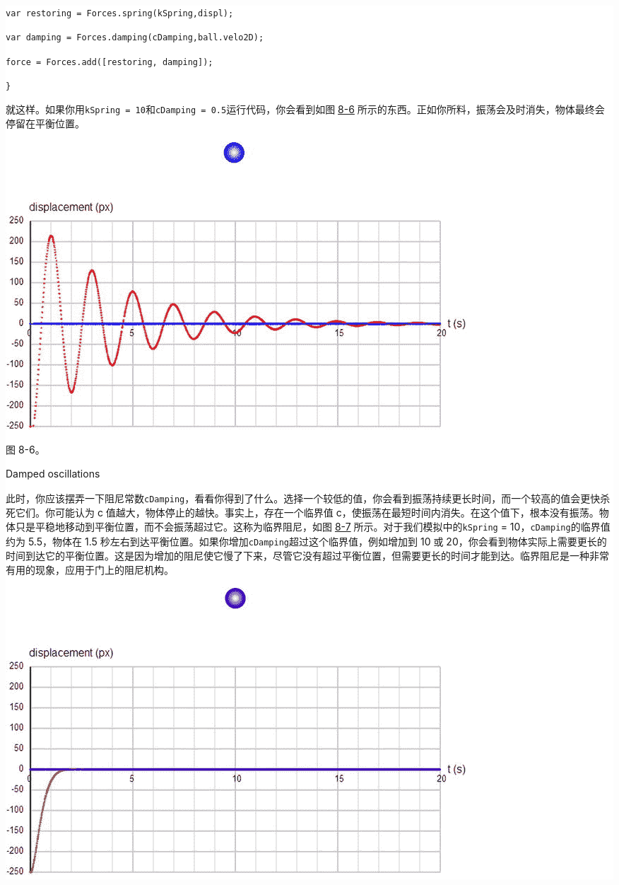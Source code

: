 `var restoring = Forces.spring(kSpring,displ);`

`var damping = Forces.damping(cDamping,ball.velo2D);`

`force = Forces.add([restoring, damping]);`

`}`

就这样。如果你用`kSpring = 10`和`cDamping = 0.5`运行代码，你会看到如图 [8-6](#Fig6) 所示的东西。正如你所料，振荡会及时消失，物体最终会停留在平衡位置。

![A978-1-4302-6338-8_8_Fig6_HTML.jpg](img/A978-1-4302-6338-8_8_Fig6_HTML.jpg)

图 8-6。

Damped oscillations

此时，你应该摆弄一下阻尼常数`cDamping`，看看你得到了什么。选择一个较低的值，你会看到振荡持续更长时间，而一个较高的值会更快杀死它们。你可能认为 c 值越大，物体停止的越快。事实上，存在一个临界值 c，使振荡在最短时间内消失。在这个值下，根本没有振荡。物体只是平稳地移动到平衡位置，而不会振荡超过它。这称为临界阻尼，如图 [8-7](#Fig7) 所示。对于我们模拟中的`kSpring` = 10，`cDamping`的临界值约为 5.5，物体在 1.5 秒左右到达平衡位置。如果你增加`cDamping`超过这个临界值，例如增加到 10 或 20，你会看到物体实际上需要更长的时间到达它的平衡位置。这是因为增加的阻尼使它慢了下来，尽管它没有超过平衡位置，但需要更长的时间才能到达。临界阻尼是一种非常有用的现象，应用于门上的阻尼机构。

![A978-1-4302-6338-8_8_Fig7_HTML.jpg](img/A978-1-4302-6338-8_8_Fig7_HTML.jpg)
